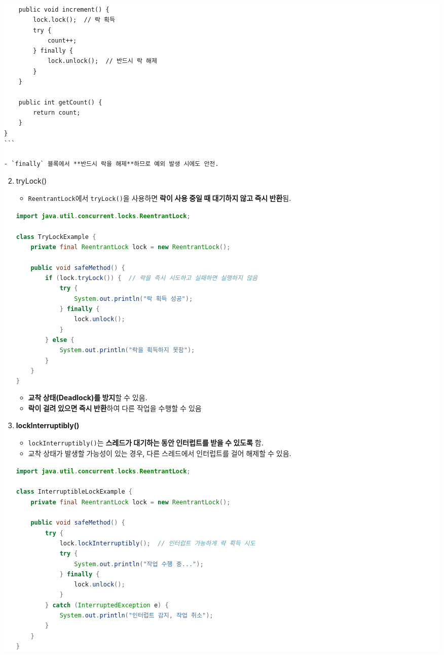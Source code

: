         public void increment() {
            lock.lock();  // 락 획득
            try {
                count++;
            } finally {
                lock.unlock();  // 반드시 락 해제
            }
        }
    
        public int getCount() {
            return count;
        }
    }
    ```
    
    - `finally` 블록에서 **반드시 락을 해제**하므로 예외 발생 시에도 안전.
2. tryLock()
    - `ReentrantLock`에서 `tryLock()`을 사용하면 **락이 사용 중일 때 대기하지 않고 즉시 반환**됨.
    
    ```java
    import java.util.concurrent.locks.ReentrantLock;
    
    class TryLockExample {
        private final ReentrantLock lock = new ReentrantLock();
    
        public void safeMethod() {
            if (lock.tryLock()) {  // 락을 즉시 시도하고 실패하면 실행하지 않음
                try {
                    System.out.println("락 획득 성공");
                } finally {
                    lock.unlock();
                }
            } else {
                System.out.println("락을 획득하지 못함");
            }
        }
    }
    
    ```
    
    - **교착 상태(Deadlock)를 방지**할 수 있음.
    - **락이 걸려 있으면 즉시 반환**하여 다른 작업을 수행할 수 있음
3. **lockInterruptibly()**
    - `lockInterruptibly()`는 **스레드가 대기하는 동안 인터럽트를 받을 수 있도록** 함.
    - 교착 상태가 발생할 가능성이 있는 경우, 다른 스레드에서 인터럽트를 걸어 해제할 수 있음.
    
    ```java
    import java.util.concurrent.locks.ReentrantLock;
    
    class InterruptibleLockExample {
        private final ReentrantLock lock = new ReentrantLock();
    
        public void safeMethod() {
            try {
                lock.lockInterruptibly();  // 인터럽트 가능하게 락 획득 시도
                try {
                    System.out.println("작업 수행 중...");
                } finally {
                    lock.unlock();
                }
            } catch (InterruptedException e) {
                System.out.println("인터럽트 감지, 작업 취소");
            }
        }
    }
    